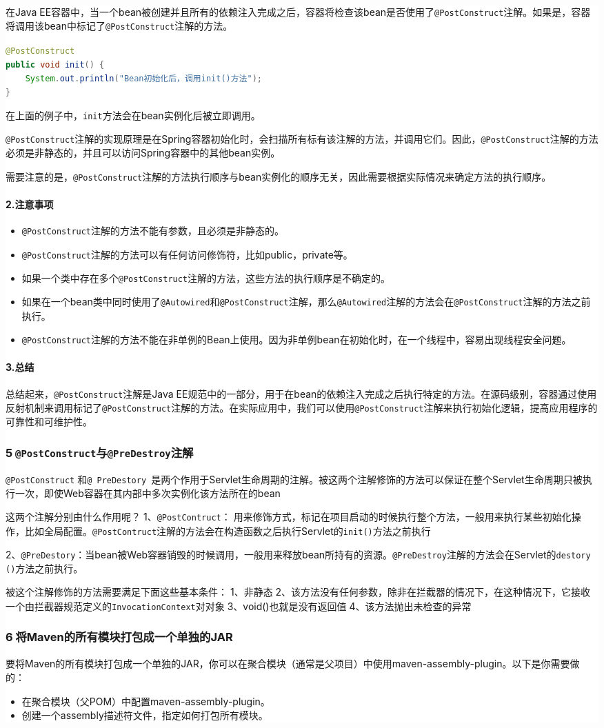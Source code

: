 在Java EE容器中，当一个bean被创建并且所有的依赖注入完成之后，容器将检查该bean是否使用了`@PostConstruct`注解。如果是，容器将调用该bean中标记了`@PostConstruct`注解的方法。

```java
@PostConstruct
public void init() {
    System.out.println("Bean初始化后，调用init()方法");
}
```

在上面的例子中，`init`方法会在bean实例化后被立即调用。

`@PostConstruct`注解的实现原理是在Spring容器初始化时，会扫描所有标有该注解的方法，并调用它们。因此，`@PostConstruct`注解的方法必须是非静态的，并且可以访问Spring容器中的其他bean实例。

需要注意的是，`@PostConstruct`注解的方法执行顺序与bean实例化的顺序无关，因此需要根据实际情况来确定方法的执行顺序。

#### 2.注意事项

- `@PostConstruct`注解的方法不能有参数，且必须是非静态的。

- `@PostConstruct`注解的方法可以有任何访问修饰符，比如public，private等。

- 如果一个类中存在多个`@PostConstruct`注解的方法，这些方法的执行顺序是不确定的。

- 如果在一个bean类中同时使用了`@Autowired`和`@PostConstruct`注解，那么`@Autowired`注解的方法会在`@PostConstruct`注解的方法之前执行。

- `@PostConstruct`注解的方法不能在非单例的Bean上使用。因为非单例bean在初始化时，在一个线程中，容易出现线程安全问题。

#### 3.总结

总结起来，`@PostConstruct`注解是Java EE规范中的一部分，用于在bean的依赖注入完成之后执行特定的方法。在源码级别，容器通过使用反射机制来调用标记了`@PostConstruct`注解的方法。在实际应用中，我们可以使用`@PostConstruct`注解来执行初始化逻辑，提高应用程序的可靠性和可维护性。



### 5 `@PostConstruct`与`@PreDestroy`注解

`@PostConstruct` 和`@ PreDestory `是两个作用于Servlet生命周期的注解。被这两个注解修饰的方法可以保证在整个Servlet生命周期只被执行一次，即使Web容器在其内部中多次实例化该方法所在的bean

这两个注解分别由什么作用呢？
1、`@PostContruct`： 用来修饰方式，标记在项目启动的时候执行整个方法，一般用来执行某些初始化操作，比如全局配置。`@PostContruct`注解的方法会在构造函数之后执行Servlet的`init()`方法之前执行

2、`@PreDestory`：当bean被Web容器销毁的时候调用，一般用来释放bean所持有的资源。`@PreDestroy`注解的方法会在Servlet的`destory()`方法之前执行。

被这个注解修饰的方法需要满足下面这些基本条件：
1、非静态
2、该方法没有任何参数，除非在拦截器的情况下，在这种情况下，它接收一个由拦截器规范定义的`InvocationContext`对对象
3、void()也就是没有返回值
4、该方法抛出未检查的异常


### 6 将Maven的所有模块打包成一个单独的JAR

要将Maven的所有模块打包成一个单独的JAR，你可以在聚合模块（通常是父项目）中使用maven-assembly-plugin。以下是你需要做的：

- 在聚合模块（父POM）中配置maven-assembly-plugin。
- 创建一个assembly描述符文件，指定如何打包所有模块。
